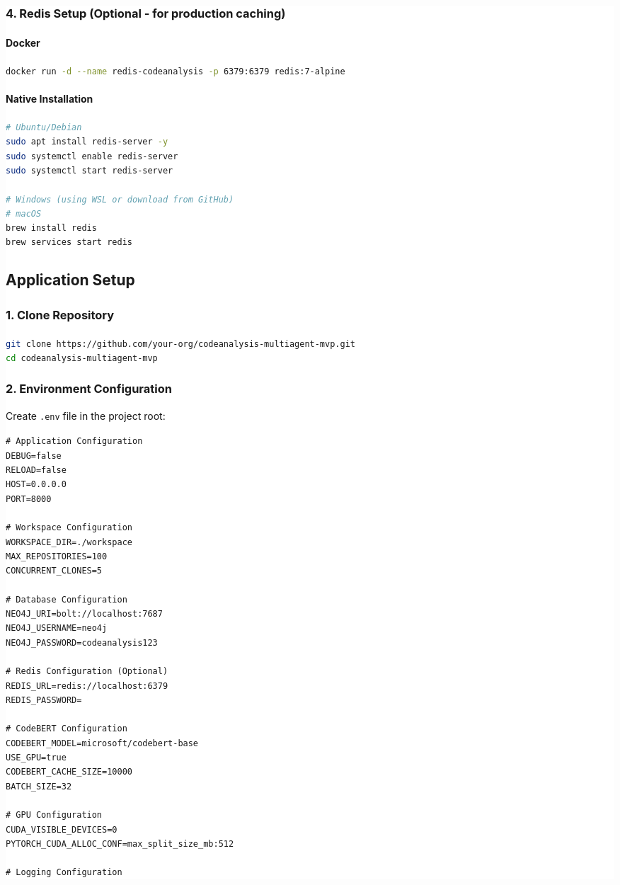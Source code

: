
### 4. Redis Setup (Optional - for production caching)

#### Docker
```bash
docker run -d --name redis-codeanalysis -p 6379:6379 redis:7-alpine
```

#### Native Installation
```bash
# Ubuntu/Debian
sudo apt install redis-server -y
sudo systemctl enable redis-server
sudo systemctl start redis-server

# Windows (using WSL or download from GitHub)
# macOS
brew install redis
brew services start redis
```

## Application Setup

### 1. Clone Repository
```bash
git clone https://github.com/your-org/codeanalysis-multiagent-mvp.git
cd codeanalysis-multiagent-mvp
```

### 2. Environment Configuration

Create `.env` file in the project root:

```env
# Application Configuration
DEBUG=false
RELOAD=false
HOST=0.0.0.0
PORT=8000

# Workspace Configuration
WORKSPACE_DIR=./workspace
MAX_REPOSITORIES=100
CONCURRENT_CLONES=5

# Database Configuration
NEO4J_URI=bolt://localhost:7687
NEO4J_USERNAME=neo4j
NEO4J_PASSWORD=codeanalysis123

# Redis Configuration (Optional)
REDIS_URL=redis://localhost:6379
REDIS_PASSWORD=

# CodeBERT Configuration
CODEBERT_MODEL=microsoft/codebert-base
USE_GPU=true
CODEBERT_CACHE_SIZE=10000
BATCH_SIZE=32

# GPU Configuration
CUDA_VISIBLE_DEVICES=0
PYTORCH_CUDA_ALLOC_CONF=max_split_size_mb:512

# Logging Configuration
```